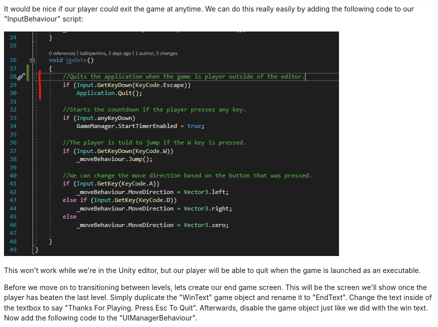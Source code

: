 It would be nice if our player could exit the game at anytime. We can do this really easily by adding the following code to our "InputBehaviour" script:

![LevelManagement4](Images/LevelManagement4.png)

This won't work while we're in the Unity editor, but our player will be able to quit when the game is launched as an executable. 

Before we move on to transitioning between levels, lets create our end game screen. This will be the screen we'll show once the player has beaten the last level. Simply duplicate the "WinText" game object and rename it to "EndText". Change the text inside of the textbox to say "Thanks For Playing. Press Esc To Quit". Afterwards, disable the game object just like we did with the win text. Now add the following code to the "UIManagerBehaviour".
